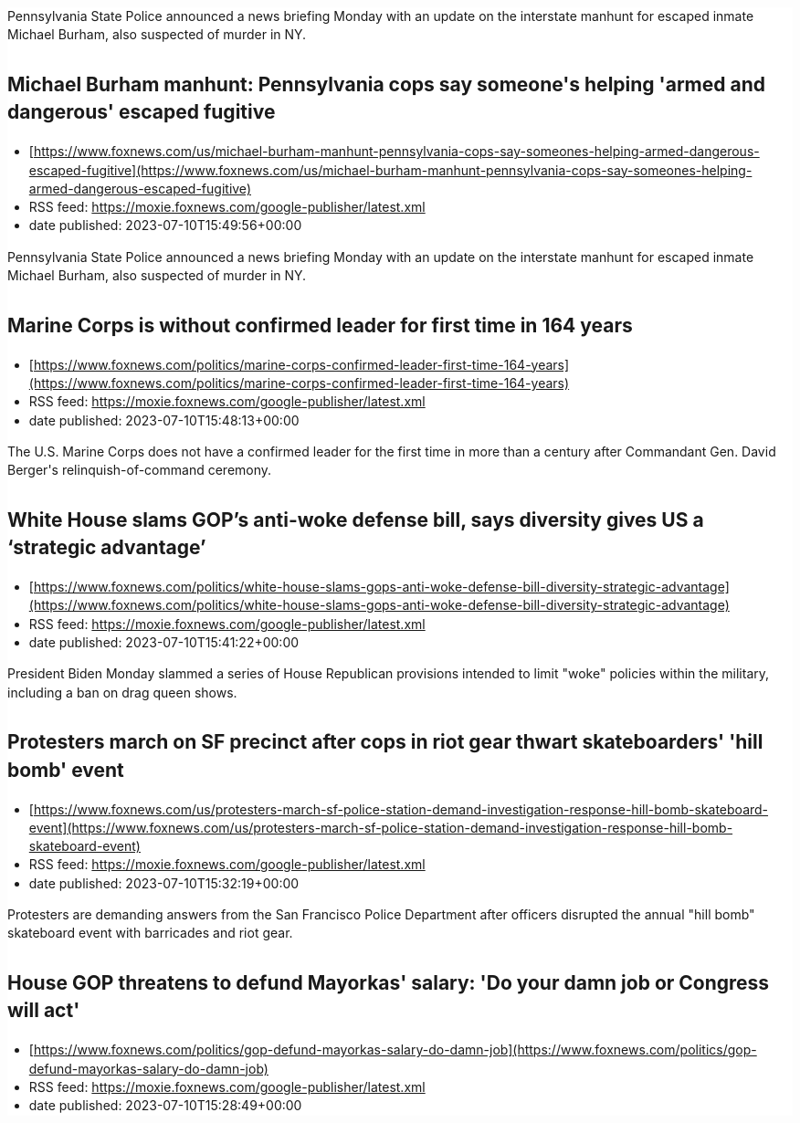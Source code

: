 Pennsylvania State Police announced a news briefing Monday with an update on the interstate manhunt for escaped inmate Michael Burham, also suspected of murder in NY.

## Michael Burham manhunt: Pennsylvania cops say someone's helping 'armed and dangerous' escaped fugitive
 - [https://www.foxnews.com/us/michael-burham-manhunt-pennsylvania-cops-say-someones-helping-armed-dangerous-escaped-fugitive](https://www.foxnews.com/us/michael-burham-manhunt-pennsylvania-cops-say-someones-helping-armed-dangerous-escaped-fugitive)
 - RSS feed: https://moxie.foxnews.com/google-publisher/latest.xml
 - date published: 2023-07-10T15:49:56+00:00

Pennsylvania State Police announced a news briefing Monday with an update on the interstate manhunt for escaped inmate Michael Burham, also suspected of murder in NY.

## Marine Corps is without confirmed leader for first time in 164 years
 - [https://www.foxnews.com/politics/marine-corps-confirmed-leader-first-time-164-years](https://www.foxnews.com/politics/marine-corps-confirmed-leader-first-time-164-years)
 - RSS feed: https://moxie.foxnews.com/google-publisher/latest.xml
 - date published: 2023-07-10T15:48:13+00:00

The U.S. Marine Corps does not have a confirmed leader for the first time in more than a century after Commandant Gen. David Berger&apos;s relinquish-of-command ceremony.

## White House slams GOP’s anti-woke defense bill, says diversity gives US a ‘strategic advantage’
 - [https://www.foxnews.com/politics/white-house-slams-gops-anti-woke-defense-bill-diversity-strategic-advantage](https://www.foxnews.com/politics/white-house-slams-gops-anti-woke-defense-bill-diversity-strategic-advantage)
 - RSS feed: https://moxie.foxnews.com/google-publisher/latest.xml
 - date published: 2023-07-10T15:41:22+00:00

President Biden Monday slammed a series of House Republican provisions intended to limit &quot;woke&quot; policies within the military, including a ban on drag queen shows.

## Protesters march on SF precinct after cops in riot gear thwart skateboarders' 'hill bomb' event
 - [https://www.foxnews.com/us/protesters-march-sf-police-station-demand-investigation-response-hill-bomb-skateboard-event](https://www.foxnews.com/us/protesters-march-sf-police-station-demand-investigation-response-hill-bomb-skateboard-event)
 - RSS feed: https://moxie.foxnews.com/google-publisher/latest.xml
 - date published: 2023-07-10T15:32:19+00:00

Protesters are demanding answers from the San Francisco Police Department after officers disrupted the annual &quot;hill bomb&quot; skateboard event with barricades and riot gear.

## House GOP threatens to defund Mayorkas' salary: 'Do your damn job or Congress will act'
 - [https://www.foxnews.com/politics/gop-defund-mayorkas-salary-do-damn-job](https://www.foxnews.com/politics/gop-defund-mayorkas-salary-do-damn-job)
 - RSS feed: https://moxie.foxnews.com/google-publisher/latest.xml
 - date published: 2023-07-10T15:28:49+00:00
